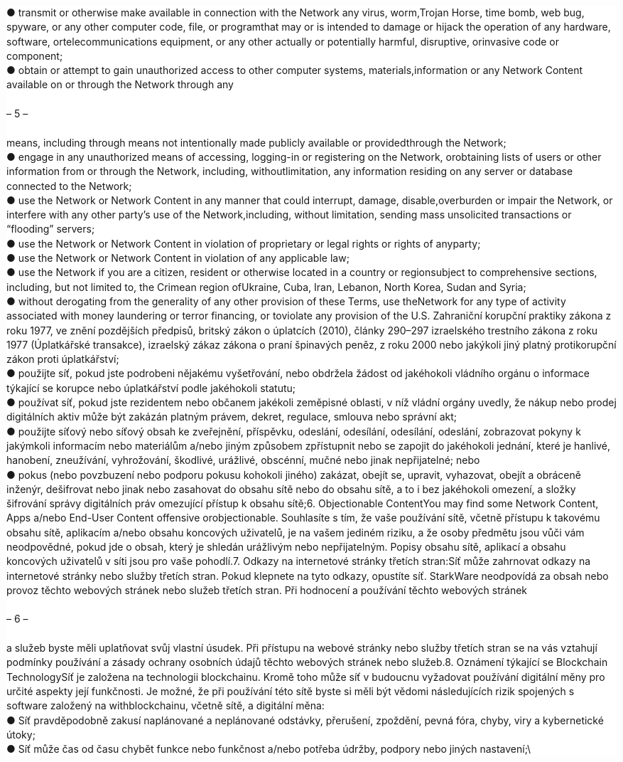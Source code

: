    ● transmit or otherwise make available in connection with the Network any virus, worm,Trojan Horse, time bomb, web bug, spyware, or any other computer code, file, or programthat may or is intended to damage or hijack the operation of any hardware, software, ortelecommunications equipment, or any other actually or potentially harmful, disruptive, orinvasive code or component;\
   ● obtain or attempt to gain unauthorized access to other computer systems, materials,information or any Network Content available on or through the Network through any\
   \
   – 5 –\
   \
   means, including through means not intentionally made publicly available or providedthrough the Network;\
   ● engage in any unauthorized means of accessing, logging-in or registering on the Network, orobtaining lists of users or other information from or through the Network, including, withoutlimitation, any information residing on any server or database connected to the Network;\
   ● use the Network or Network Content in any manner that could interrupt, damage, disable,overburden or impair the Network, or interfere with any other party’s use of the Network,including, without limitation, sending mass unsolicited transactions or “flooding” servers;\
   ● use the Network or Network Content in violation of proprietary or legal rights or rights of anyparty;\
   ● use the Network or Network Content in violation of any applicable law;\
   ● use the Network if you are a citizen, resident or otherwise located in a country or regionsubject to comprehensive sections, including, but not limited to, the Crimean region ofUkraine, Cuba, Iran, Lebanon, North Korea, Sudan and Syria;\
   ● without derogating from the generality of any other provision of these Terms, use theNetwork for any type of activity associated with money laundering or terror financing, or toviolate any provision of the U.S. Zahraniční korupční praktiky zákona z roku 1977, ve znění pozdějších předpisů, britský zákon o úplatcích (2010), články 290–297 izraelského trestního zákona z roku 1977 (Úplatkářské transakce), izraelský zákaz zákona o praní špinavých peněz, z roku 2000 nebo jakýkoli jiný platný protikorupční zákon proti úplatkářství;\
   ● použijte síť, pokud jste podrobeni nějakému vyšetřování, nebo obdržela žádost od jakéhokoli vládního orgánu o informace týkající se korupce nebo úplatkářství podle jakéhokoli statutu;\
   ● používat síť, pokud jste rezidentem nebo občanem jakékoli zeměpisné oblasti, v níž vládní orgány uvedly, že nákup nebo prodej digitálních aktiv může být zakázán platným právem, dekret, regulace, smlouva nebo správní akt;\
   ● použijte síťový nebo síťový obsah ke zveřejnění, příspěvku, odeslání, odesílání, odesílání, odeslání, zobrazovat pokyny k jakýmkoli informacím nebo materiálům a/nebo jiným způsobem zpřístupnit nebo se zapojit do jakéhokoli jednání, které je hanlivé, hanobení, zneužívání, vyhrožování, škodlivé, urážlivé, obscénní, mučné nebo jinak nepřijatelné; nebo\
   ● pokus (nebo povzbuzení nebo podporu pokusu kohokoli jiného) zakázat, obejít se, upravit, vyhazovat, obejít a obráceně inženýr, dešifrovat nebo jinak nebo zasahovat do obsahu sítě nebo do obsahu sítě, a to i bez jakéhokoli omezení, a složky šifrování správy digitálních práv omezující přístup k obsahu sítě;6. Objectionable ContentYou may find some Network Content, Apps a/nebo End-User Content offensive orobjectionable. Souhlasíte s tím, že vaše používání sítě, včetně přístupu k takovému obsahu sítě, aplikacím a/nebo obsahu koncových uživatelů, je na vašem jediném riziku, a že osoby předmětu jsou vůči vám neodpovědné, pokud jde o obsah, který je shledán urážlivým nebo nepřijatelným. Popisy obsahu sítě, aplikací a obsahu koncových uživatelů v síti jsou pro vaše pohodlí.7. Odkazy na internetové stránky třetích stran:Síť může zahrnovat odkazy na internetové stránky nebo služby třetích stran. Pokud klepnete na tyto odkazy, opustíte síť. StarkWare neodpovídá za obsah nebo provoz těchto webových stránek nebo služeb třetích stran. Při hodnocení a používání těchto webových stránek\
   \
   – 6 –\
   \
   a služeb byste měli uplatňovat svůj vlastní úsudek. Při přístupu na webové stránky nebo služby třetích stran se na vás vztahují podmínky používání a zásady ochrany osobních údajů těchto webových stránek nebo služeb.8. Oznámení týkající se Blockchain TechnologySíť je založena na technologii blockchainu. Kromě toho může síť v budoucnu vyžadovat používání digitální měny pro určité aspekty její funkčnosti. Je možné, že při používání této sítě byste si měli být vědomi následujících rizik spojených s software založený na withblockchainu, včetně sítě, a digitální měna:\
   ● Síť pravděpodobně zakusí naplánované a neplánované odstávky, přerušení, zpoždění, pevná fóra, chyby, viry a kybernetické útoky;\
   ● Síť může čas od času chybět funkce nebo funkčnost a/nebo potřeba údržby, podpory nebo jiných nastavení;\